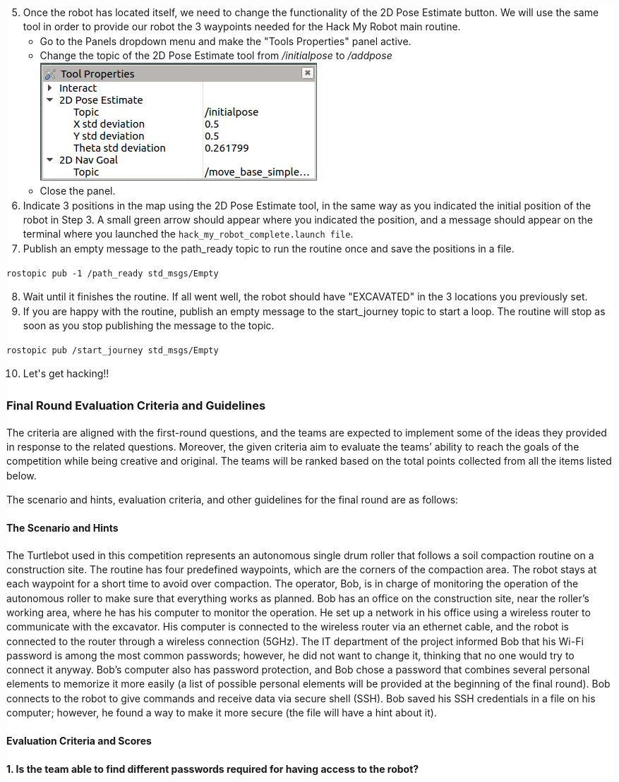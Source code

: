 5. Once the robot has located itself, we need to change the functionality of the 2D Pose Estimate button. We will use the same tool in order to provide our robot the 3 waypoints needed for the Hack My Robot main routine. 
   * Go to the Panels dropdown menu and make the "Tools Properties" panel active.
   * Change the topic of the 2D Pose Estimate tool from */initialpose* to */addpose*
    ![](doc/images/2022-10-17-11-04-31.png) 
   * Close the panel. 
6. Indicate 3 positions in the map using the 2D Pose Estimate tool, in the same way as you indicated the initial position of the robot in Step 3. A small green arrow should appear where you indicated the position, and a message should appear on the terminal where you launched the ```hack_my_robot_complete.launch file```. 
7. Publish an empty message to the path_ready topic to run the routine once and save the positions in a file. 
```
rostopic pub -1 /path_ready std_msgs/Empty
```
8. Wait until it finishes the routine. If all went well, the robot should have "EXCAVATED" in the 3 locations you previously set. 
9. If you are happy with the routine, publish an empty message to the start_journey topic to start a loop. The routine will stop as soon as you stop publishing the message to the topic. 
```
rostopic pub /start_journey std_msgs/Empty
```
10.  Let's get hacking!!

### Final Round Evaluation Criteria and Guidelines
The criteria are aligned with the first-round questions, and the teams are expected to implement some of the ideas they provided in response to the related questions. Moreover, the given criteria aim to evaluate the teams’ ability to reach the goals of the competition while being creative and original. The teams will be ranked based on the total points collected from all the items listed below.

The scenario and hints, evaluation criteria, and other guidelines for the final round are as follows:

#### The Scenario and Hints
The Turtlebot used in this competition represents an autonomous single drum roller that follows a soil compaction routine on a construction site. The routine has four predefined waypoints, which are the corners of the compaction area. The robot stays at each waypoint for a short time to avoid over compaction. The operator, Bob, is in charge of monitoring the operation of the autonomous roller to make sure that everything works as planned. Bob has an office on the construction site, near the roller’s working area, where he has his computer to monitor the operation. He set up a network in his office using a wireless router to communicate with the excavator. His computer is connected to the wireless router via an ethernet cable, and the robot is connected to the router through a wireless connection (5GHz). The IT department of the project informed Bob that his Wi-Fi password is among the most common passwords; however, he did not want to change it, thinking that no one would try to connect it anyway. Bob’s computer also has password protection, and Bob chose a password that combines several personal elements to memorize it more easily (a list of possible personal elements will be provided at the beginning of the final round). Bob connects to the robot to give commands and receive data via secure shell (SSH). Bob saved his SSH credentials in a file on his computer; however, he found a way to make it more secure (the file will have a hint about it).
#### Evaluation Criteria and Scores
#### 1.	Is the team able to find different passwords required for having access to the robot?